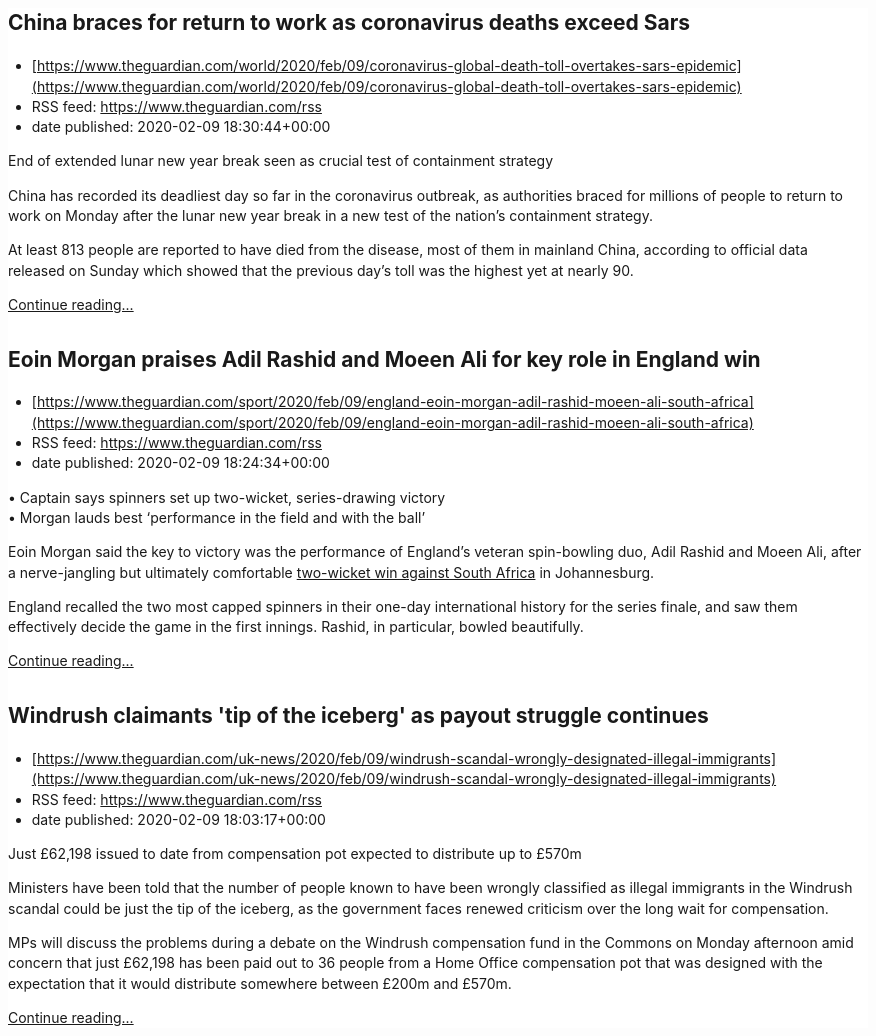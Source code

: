## China braces for return to work as coronavirus deaths exceed Sars
 - [https://www.theguardian.com/world/2020/feb/09/coronavirus-global-death-toll-overtakes-sars-epidemic](https://www.theguardian.com/world/2020/feb/09/coronavirus-global-death-toll-overtakes-sars-epidemic)
 - RSS feed: https://www.theguardian.com/rss
 - date published: 2020-02-09 18:30:44+00:00

<p>End of extended lunar new year break seen as crucial test of containment strategy</p><p>China has recorded its deadliest day so far in the coronavirus outbreak, as authorities braced for millions of people to return to work on Monday after the lunar new year break in a new test of the nation’s containment strategy.</p><p>At least 813 people are reported to have died from the disease, most of them in mainland China, according to official data released on Sunday which showed that the previous day’s toll was the highest yet at nearly 90. </p> <a href="https://www.theguardian.com/world/2020/feb/09/coronavirus-global-death-toll-overtakes-sars-epidemic">Continue reading...</a>

## Eoin Morgan praises Adil Rashid and Moeen Ali for key role in England win
 - [https://www.theguardian.com/sport/2020/feb/09/england-eoin-morgan-adil-rashid-moeen-ali-south-africa](https://www.theguardian.com/sport/2020/feb/09/england-eoin-morgan-adil-rashid-moeen-ali-south-africa)
 - RSS feed: https://www.theguardian.com/rss
 - date published: 2020-02-09 18:24:34+00:00

• Captain says spinners set up two-wicket, series-drawing victory<br />• Morgan lauds best ‘performance in the field and with the ball’<p>Eoin Morgan said the key to victory was the performance of England’s veteran spin-bowling duo, Adil Rashid and Moeen Ali, after a nerve-jangling but ultimately comfortable <a href="https://www.theguardian.com/sport/2020/feb/09/south-africa-england-third-odi-match-report" title="">two-wicket win against South Africa</a> in Johannesburg.</p><p>England recalled the two most capped spinners in their one-day international history for the series finale, and saw them effectively decide the game in the first innings. Rashid, in particular, bowled beautifully.</p> <a href="https://www.theguardian.com/sport/2020/feb/09/england-eoin-morgan-adil-rashid-moeen-ali-south-africa">Continue reading...</a>

## Windrush claimants 'tip of the iceberg' as payout struggle continues
 - [https://www.theguardian.com/uk-news/2020/feb/09/windrush-scandal-wrongly-designated-illegal-immigrants](https://www.theguardian.com/uk-news/2020/feb/09/windrush-scandal-wrongly-designated-illegal-immigrants)
 - RSS feed: https://www.theguardian.com/rss
 - date published: 2020-02-09 18:03:17+00:00

<p>Just £62,198 issued to date from compensation pot expected to distribute up to £570m</p><p>Ministers have been told that the number of people known to have been wrongly classified as illegal immigrants in the Windrush scandal could be just the tip of the iceberg, as the government faces renewed criticism over the long wait for compensation.</p><p>MPs will discuss the problems during a debate on the Windrush compensation fund in the Commons on Monday afternoon amid concern that just £62,198 has been paid out to 36 people from a Home Office compensation pot that was designed with the expectation that it would distribute somewhere between £200m and £570m.</p> <a href="https://www.theguardian.com/uk-news/2020/feb/09/windrush-scandal-wrongly-designated-illegal-immigrants">Continue reading...</a>
